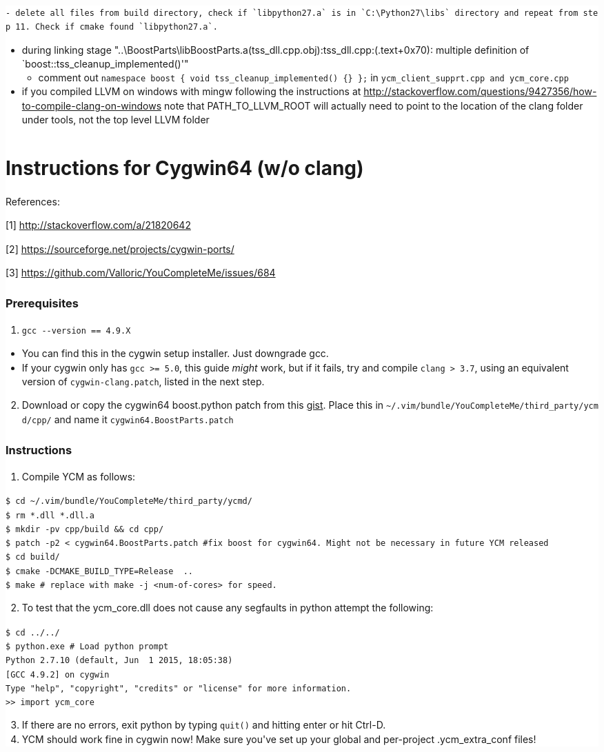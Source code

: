     - delete all files from build directory, check if `libpython27.a` is in `C:\Python27\libs` directory and repeat from step 11. Check if cmake found `libpython27.a`.
* during linking stage "..\BoostParts\libBoostParts.a(tss_dll.cpp.obj):tss_dll.cpp:(.text+0x70): multiple definition of `boost::tss_cleanup_implemented()'"
    - comment out  `namespace boost { void tss_cleanup_implemented() {} };` in `ycm_client_supprt.cpp and ycm_core.cpp`
* if you compiled LLVM on windows with mingw following the instructions at http://stackoverflow.com/questions/9427356/how-to-compile-clang-on-windows note that PATH_TO_LLVM_ROOT will actually need to point to the location of the clang folder under tools, not the top level LLVM folder

# Instructions for Cygwin64 (w/o clang)

References: 

\[1\] http://stackoverflow.com/a/21820642

\[2\] https://sourceforge.net/projects/cygwin-ports/

\[3\] https://github.com/Valloric/YouCompleteMe/issues/684

### Prerequisites
1. `gcc --version == 4.9.X`
  * You can find this in the cygwin setup installer. Just downgrade gcc.
  * If your cygwin only has `gcc >= 5.0`, this guide *might* work, but if it fails, try and compile `clang > 3.7`, using an equivalent version of `cygwin-clang.patch`, listed in the next step.
2. Download or copy the cygwin64 boost.python patch from this [gist](https://gist.github.com/bittwiddler1/6fd883de4067d6a1d56a). Place this in `~/.vim/bundle/YouCompleteMe/third_party/ycmd/cpp/` and name it `cygwin64.BoostParts.patch`

### Instructions
1. Compile YCM as follows:
```
$ cd ~/.vim/bundle/YouCompleteMe/third_party/ycmd/
$ rm *.dll *.dll.a 
$ mkdir -pv cpp/build && cd cpp/
$ patch -p2 < cygwin64.BoostParts.patch #fix boost for cygwin64. Might not be necessary in future YCM released
$ cd build/
$ cmake -DCMAKE_BUILD_TYPE=Release  ..
$ make # replace with make -j <num-of-cores> for speed.
```
2. To test that the ycm_core.dll does not cause any segfaults in python attempt the following:
```
$ cd ../../ 
$ python.exe # Load python prompt
Python 2.7.10 (default, Jun  1 2015, 18:05:38)
[GCC 4.9.2] on cygwin
Type "help", "copyright", "credits" or "license" for more information.
>> import ycm_core
```
3. If there are no errors, exit python by typing `quit()` and hitting enter or hit Ctrl-D.
4. YCM should work fine in cygwin now! Make sure you've set up your global and per-project .ycm_extra_conf files!


[Vim YouCompleteMe for Windows]: https://bitbucket.org/Haroogan/vim-youcompleteme-for-windows/
[vse]: http://www.microsoft.com/visualstudio/eng/downloads#d-express-windows-desktop
[vim-msvc]: https://code.google.com/p/vim/source/browse/src/INSTALLpc.txt
[python-dl]: http://www.python.org/getit/
[libpython-stack]: http://stackoverflow.com/questions/11182765/how-can-i-build-my-c-extensions-with-mingw-w64-in-python
[libpython-dl]: http://www.lfd.uci.edu/~gohlke/pythonlibs/#libpython
[vundle-win]: https://github.com/gmarik/vundle/wiki/Vundle-for-Windows
[pathogen]: https://github.com/tpope/vim-pathogen
[cmake]: http://www.cmake.org/cmake/resources/software.html
[x64vim]: https://bitbucket.org/Haroogan/vim-for-windows/src
[cream]: http://sourceforge.net/projects/cream/files/Vim/
[chocolatey]: http://chocolatey.org
[winsdk]: http://msdn.microsoft.com/en-US/windows/desktop/hh852363.aspx
[clang]: http://clang.llvm.org/get_started.html
[clang-haroogan]: https://bitbucket.org/Haroogan/llvm-for-windows/src
[clang-haroogan-dl]: https://bitbucket.org/Haroogan/llvm-for-windows/downloads/llvm-3.4-mingw-w64-4.8.1-x64-posix-sjlj.zip
[mingw64]: http://sourceforge.net/projects/mingw-w64/files/Toolchains%20targetting%20Win64/Personal%20Builds/rubenvb/gcc-4.8-release/
[mingw-builds]: http://sourceforge.net/projects/mingw-w64/files/Toolchains%20targetting%20Win64/Personal%20Builds/mingw-builds/4.8.2/threads-posix/sjlj/
[interlocked]: https://github.com/Reikion/YouCompleteMe/blob/master/cpp/BoostParts/boost/detail/interlocked.hpp
[issue 684]: https://github.com/Valloric/YouCompleteMe/issues/684